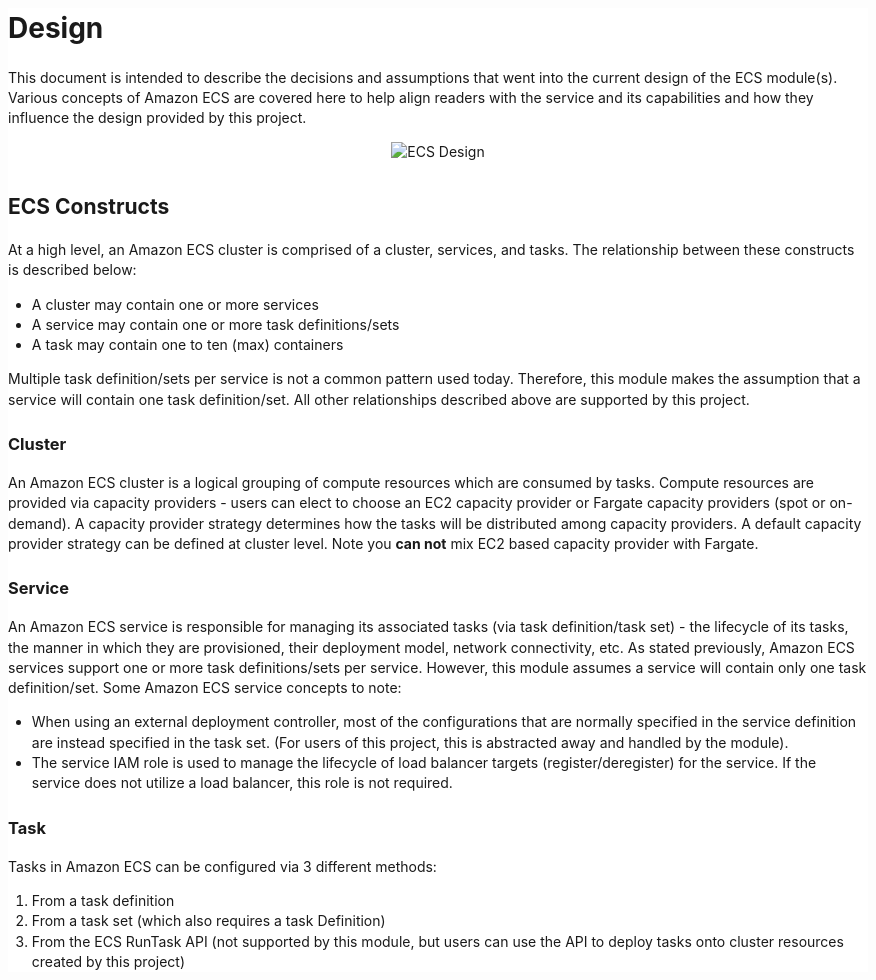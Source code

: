# Design

This document is intended to describe the decisions and assumptions that went into the current design of the ECS module(s). Various concepts of Amazon ECS are covered here to help align readers with the service and its capabilities and how they influence the design provided by this project.

<p align="center">
  <img src="./images/complete.png" alt="ECS Design" width="80%">
</p>

## ECS Constructs

At a high level, an Amazon ECS cluster is comprised of a cluster, services, and tasks. The relationship between these constructs is described below:

- A cluster may contain one or more services
- A service may contain one or more task definitions/sets
- A task may contain one to ten (max) containers

Multiple task definition/sets per service is not a common pattern used today. Therefore, this module makes the assumption that a service will contain one task definition/set. All other relationships described above are supported by this project.

### Cluster

An Amazon ECS cluster is a logical grouping of compute resources which are consumed by tasks. Compute resources are provided via capacity providers - users can elect to choose an EC2 capacity provider or Fargate capacity providers (spot or on-demand). A capacity provider strategy determines how the tasks will be distributed among capacity providers. A default capacity provider strategy can be defined at cluster level. Note you **can not** mix EC2 based capacity provider with Fargate.

### Service

An Amazon ECS service is responsible for managing its associated tasks (via task definition/task set) - the lifecycle of its tasks, the manner in which they are provisioned, their deployment model, network connectivity, etc. As stated previously, Amazon ECS services support one or more task definitions/sets per service. However, this module assumes a service will contain only one task definition/set. Some Amazon ECS service concepts to note:

- When using an external deployment controller, most of the configurations that are normally specified in the service definition are instead specified in the task set. (For users of this project, this is abstracted away and handled by the module).
- The service IAM role is used to manage the lifecycle of load balancer targets (register/deregister) for the service. If the service does not utilize a load balancer, this role is not required.

### Task

Tasks in Amazon ECS can be configured via 3 different methods:

1. From a task definition
2. From a task set (which also requires a task Definition)
3. From the ECS RunTask API (not supported by this module, but users can use the API to deploy tasks onto cluster resources created by this project)
